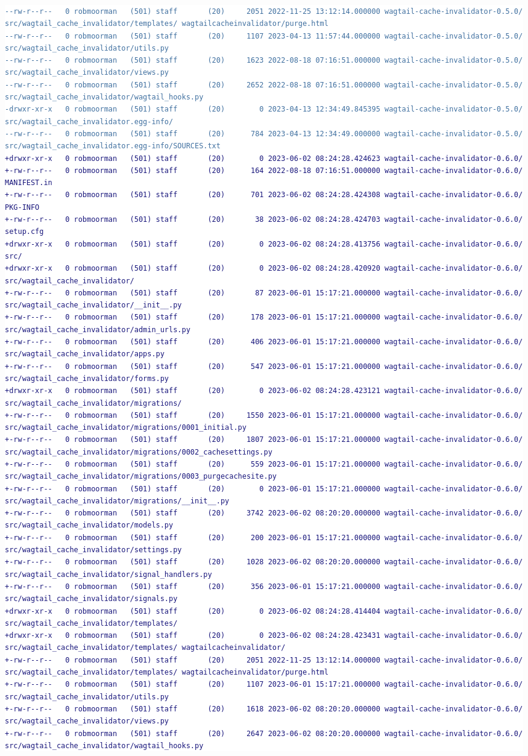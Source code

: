 ```diff
--rw-r--r--   0 robmoorman   (501) staff       (20)     2051 2022-11-25 13:12:14.000000 wagtail-cache-invalidator-0.5.0/src/wagtail_cache_invalidator/templates/ wagtailcacheinvalidator/purge.html
--rw-r--r--   0 robmoorman   (501) staff       (20)     1107 2023-04-13 11:57:44.000000 wagtail-cache-invalidator-0.5.0/src/wagtail_cache_invalidator/utils.py
--rw-r--r--   0 robmoorman   (501) staff       (20)     1623 2022-08-18 07:16:51.000000 wagtail-cache-invalidator-0.5.0/src/wagtail_cache_invalidator/views.py
--rw-r--r--   0 robmoorman   (501) staff       (20)     2652 2022-08-18 07:16:51.000000 wagtail-cache-invalidator-0.5.0/src/wagtail_cache_invalidator/wagtail_hooks.py
-drwxr-xr-x   0 robmoorman   (501) staff       (20)        0 2023-04-13 12:34:49.845395 wagtail-cache-invalidator-0.5.0/src/wagtail_cache_invalidator.egg-info/
--rw-r--r--   0 robmoorman   (501) staff       (20)      784 2023-04-13 12:34:49.000000 wagtail-cache-invalidator-0.5.0/src/wagtail_cache_invalidator.egg-info/SOURCES.txt
+drwxr-xr-x   0 robmoorman   (501) staff       (20)        0 2023-06-02 08:24:28.424623 wagtail-cache-invalidator-0.6.0/
+-rw-r--r--   0 robmoorman   (501) staff       (20)      164 2022-08-18 07:16:51.000000 wagtail-cache-invalidator-0.6.0/MANIFEST.in
+-rw-r--r--   0 robmoorman   (501) staff       (20)      701 2023-06-02 08:24:28.424308 wagtail-cache-invalidator-0.6.0/PKG-INFO
+-rw-r--r--   0 robmoorman   (501) staff       (20)       38 2023-06-02 08:24:28.424703 wagtail-cache-invalidator-0.6.0/setup.cfg
+drwxr-xr-x   0 robmoorman   (501) staff       (20)        0 2023-06-02 08:24:28.413756 wagtail-cache-invalidator-0.6.0/src/
+drwxr-xr-x   0 robmoorman   (501) staff       (20)        0 2023-06-02 08:24:28.420920 wagtail-cache-invalidator-0.6.0/src/wagtail_cache_invalidator/
+-rw-r--r--   0 robmoorman   (501) staff       (20)       87 2023-06-01 15:17:21.000000 wagtail-cache-invalidator-0.6.0/src/wagtail_cache_invalidator/__init__.py
+-rw-r--r--   0 robmoorman   (501) staff       (20)      178 2023-06-01 15:17:21.000000 wagtail-cache-invalidator-0.6.0/src/wagtail_cache_invalidator/admin_urls.py
+-rw-r--r--   0 robmoorman   (501) staff       (20)      406 2023-06-01 15:17:21.000000 wagtail-cache-invalidator-0.6.0/src/wagtail_cache_invalidator/apps.py
+-rw-r--r--   0 robmoorman   (501) staff       (20)      547 2023-06-01 15:17:21.000000 wagtail-cache-invalidator-0.6.0/src/wagtail_cache_invalidator/forms.py
+drwxr-xr-x   0 robmoorman   (501) staff       (20)        0 2023-06-02 08:24:28.423121 wagtail-cache-invalidator-0.6.0/src/wagtail_cache_invalidator/migrations/
+-rw-r--r--   0 robmoorman   (501) staff       (20)     1550 2023-06-01 15:17:21.000000 wagtail-cache-invalidator-0.6.0/src/wagtail_cache_invalidator/migrations/0001_initial.py
+-rw-r--r--   0 robmoorman   (501) staff       (20)     1807 2023-06-01 15:17:21.000000 wagtail-cache-invalidator-0.6.0/src/wagtail_cache_invalidator/migrations/0002_cachesettings.py
+-rw-r--r--   0 robmoorman   (501) staff       (20)      559 2023-06-01 15:17:21.000000 wagtail-cache-invalidator-0.6.0/src/wagtail_cache_invalidator/migrations/0003_purgecachesite.py
+-rw-r--r--   0 robmoorman   (501) staff       (20)        0 2023-06-01 15:17:21.000000 wagtail-cache-invalidator-0.6.0/src/wagtail_cache_invalidator/migrations/__init__.py
+-rw-r--r--   0 robmoorman   (501) staff       (20)     3742 2023-06-02 08:20:20.000000 wagtail-cache-invalidator-0.6.0/src/wagtail_cache_invalidator/models.py
+-rw-r--r--   0 robmoorman   (501) staff       (20)      200 2023-06-01 15:17:21.000000 wagtail-cache-invalidator-0.6.0/src/wagtail_cache_invalidator/settings.py
+-rw-r--r--   0 robmoorman   (501) staff       (20)     1028 2023-06-02 08:20:20.000000 wagtail-cache-invalidator-0.6.0/src/wagtail_cache_invalidator/signal_handlers.py
+-rw-r--r--   0 robmoorman   (501) staff       (20)      356 2023-06-01 15:17:21.000000 wagtail-cache-invalidator-0.6.0/src/wagtail_cache_invalidator/signals.py
+drwxr-xr-x   0 robmoorman   (501) staff       (20)        0 2023-06-02 08:24:28.414404 wagtail-cache-invalidator-0.6.0/src/wagtail_cache_invalidator/templates/
+drwxr-xr-x   0 robmoorman   (501) staff       (20)        0 2023-06-02 08:24:28.423431 wagtail-cache-invalidator-0.6.0/src/wagtail_cache_invalidator/templates/ wagtailcacheinvalidator/
+-rw-r--r--   0 robmoorman   (501) staff       (20)     2051 2022-11-25 13:12:14.000000 wagtail-cache-invalidator-0.6.0/src/wagtail_cache_invalidator/templates/ wagtailcacheinvalidator/purge.html
+-rw-r--r--   0 robmoorman   (501) staff       (20)     1107 2023-06-01 15:17:21.000000 wagtail-cache-invalidator-0.6.0/src/wagtail_cache_invalidator/utils.py
+-rw-r--r--   0 robmoorman   (501) staff       (20)     1618 2023-06-02 08:20:20.000000 wagtail-cache-invalidator-0.6.0/src/wagtail_cache_invalidator/views.py
+-rw-r--r--   0 robmoorman   (501) staff       (20)     2647 2023-06-02 08:20:20.000000 wagtail-cache-invalidator-0.6.0/src/wagtail_cache_invalidator/wagtail_hooks.py
```